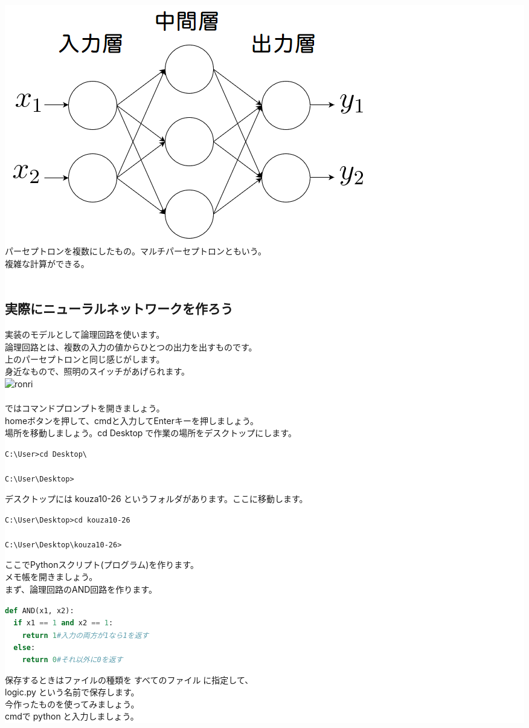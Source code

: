 ![mlp](./images/mlp.png)
<br>
パーセプトロンを複数にしたもの。マルチパーセプトロンともいう。  
複雑な計算ができる。  
<br>

## 実際にニューラルネットワークを作ろう
実装のモデルとして論理回路を使います。  
論理回路とは、複数の入力の値からひとつの出力を出すものです。  
上のパーセプトロンと同じ感じがします。  
身近なもので、照明のスイッチがあげられます。  
![ronri](./images/ronnri.png)
<br>
<br>
ではコマンドプロンプトを開きましょう。  
homeボタンを押して、cmdと入力してEnterキーを押しましょう。  
場所を移動しましょう。cd Desktop で作業の場所をデスクトップにします。  
```
C:\User>cd Desktop\

C:\User\Desktop>
```
デスクトップには kouza10-26 というフォルダがあります。ここに移動します。
```
C:\User\Desktop>cd kouza10-26

C:\User\Desktop\kouza10-26>
```
ここでPythonスクリプト(プログラム)を作ります。  
メモ帳を開きましょう。  
まず、論理回路のAND回路を作ります。  
```python
def AND(x1, x2):
  if x1 == 1 and x2 == 1:
    return 1#入力の両方が1なら1を返す
  else:
    return 0#それ以外に0を返す
```
保存するときはファイルの種類を すべてのファイル に指定して、  
logic.py という名前で保存します。  
今作ったものを使ってみましょう。  
cmdで python と入力しましょう。  
```
```